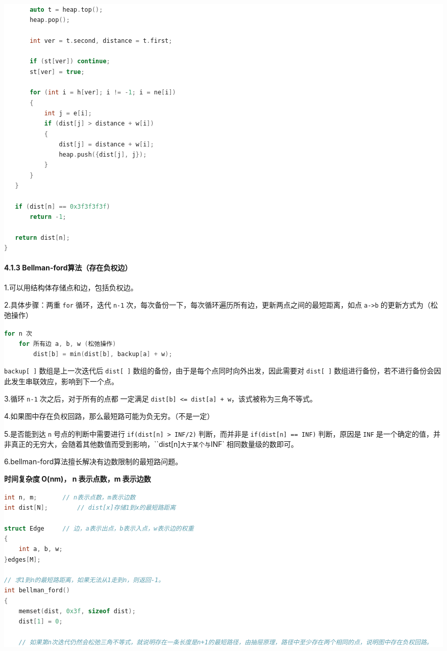  ```cpp
        auto t = heap.top();
        heap.pop();

        int ver = t.second, distance = t.first;
        
        if (st[ver]) continue;
        st[ver] = true;

        for (int i = h[ver]; i != -1; i = ne[i])
        {
            int j = e[i];
            if (dist[j] > distance + w[i])
            {
                dist[j] = distance + w[i];
                heap.push({dist[j], j});
            }
        }
    }

    if (dist[n] == 0x3f3f3f3f) 
        return -1;
    
    return dist[n];
}
 ```



#### 4.1.3 Bellman-ford算法（存在负权边）

1.可以用结构体存储点和边，包括负权边。

2.具体步骤：两重 `for` 循环，迭代 `n-1` 次，每次备份一下，每次循环遍历所有边，更新两点之间的最短距离，如点 `a->b` 的更新方式为（松弛操作）

```cpp
for n 次
	for 所有边 a, b, w (松弛操作)
		dist[b] = min(dist[b], backup[a] + w);
```

`backup[ ]` 数组是上一次迭代后 `dist[ ]` 数组的备份，由于是每个点同时向外出发，因此需要对 `dist[ ]` 数组进行备份，若不进行备份会因此发生串联效应，影响到下一个点。

3.循环 `n-1` 次之后，对于所有的点都 一定满足 `dist[b] <= dist[a] + w`，该式被称为三角不等式。

4.如果图中存在负权回路，那么最短路可能为负无穷。（不是一定）

5.是否能到达 `n` 号点的判断中需要进行 `if(dist[n] > INF/2)` 判断，而并非是 `if(dist[n] == INF)` 判断，原因是 `INF` 是一个确定的值，并非真正的无穷大，会随着其他数值而受到影响，``dist[n]` 大于某个与 `INF` 相同数量级的数即可。

6.bellman-ford算法擅长解决有边数限制的最短路问题。

__时间复杂度 O(nm)， n 表示点数，m 表示边数__

```cpp
int n, m;       // n表示点数，m表示边数
int dist[N];        // dist[x]存储1到x的最短路距离

struct Edge     // 边，a表示出点，b表示入点，w表示边的权重
{
    int a, b, w;
}edges[M];

// 求1到n的最短路距离，如果无法从1走到n，则返回-1。
int bellman_ford()
{
    memset(dist, 0x3f, sizeof dist);
    dist[1] = 0;

    // 如果第n次迭代仍然会松弛三角不等式，就说明存在一条长度是n+1的最短路径，由抽屉原理，路径中至少存在两个相同的点，说明图中存在负权回路。
```